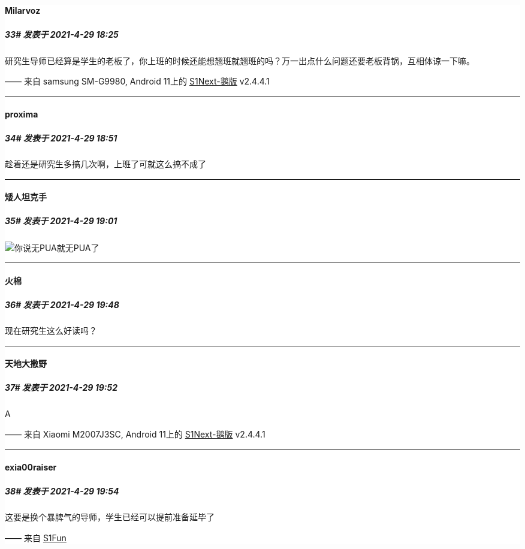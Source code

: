 ####  Milarvoz  
##### 33#       发表于 2021-4-29 18:25


研究生导师已经算是学生的老板了，你上班的时候还能想翘班就翘班的吗？万一出点什么问题还要老板背锅，互相体谅一下嘛。

—— 来自 samsung SM-G9980, Android 11上的 [S1Next-鹅版](https://github.com/ykrank/S1-Next/releases) v2.4.4.1


*****

####  proxima  
##### 34#       发表于 2021-4-29 18:51


趁着还是研究生多搞几次啊，上班了可就这么搞不成了


*****

####  矮人坦克手  
##### 35#       发表于 2021-4-29 19:01


<img src="https://static.saraba1st.com/image/smiley/face2017/067.png" referrerpolicy="no-referrer">你说无PUA就无PUA了


*****

####  火棉  
##### 36#       发表于 2021-4-29 19:48


现在研究生这么好读吗？


*****

####  天地大撒野  
##### 37#       发表于 2021-4-29 19:52


A

—— 来自 Xiaomi M2007J3SC, Android 11上的 [S1Next-鹅版](https://github.com/ykrank/S1-Next/releases) v2.4.4.1


*****

####  exia00raiser  
##### 38#       发表于 2021-4-29 19:54


这要是换个暴脾气的导师，学生已经可以提前准备延毕了

—— 来自 [S1Fun](https://s1fun.koalcat.com)
